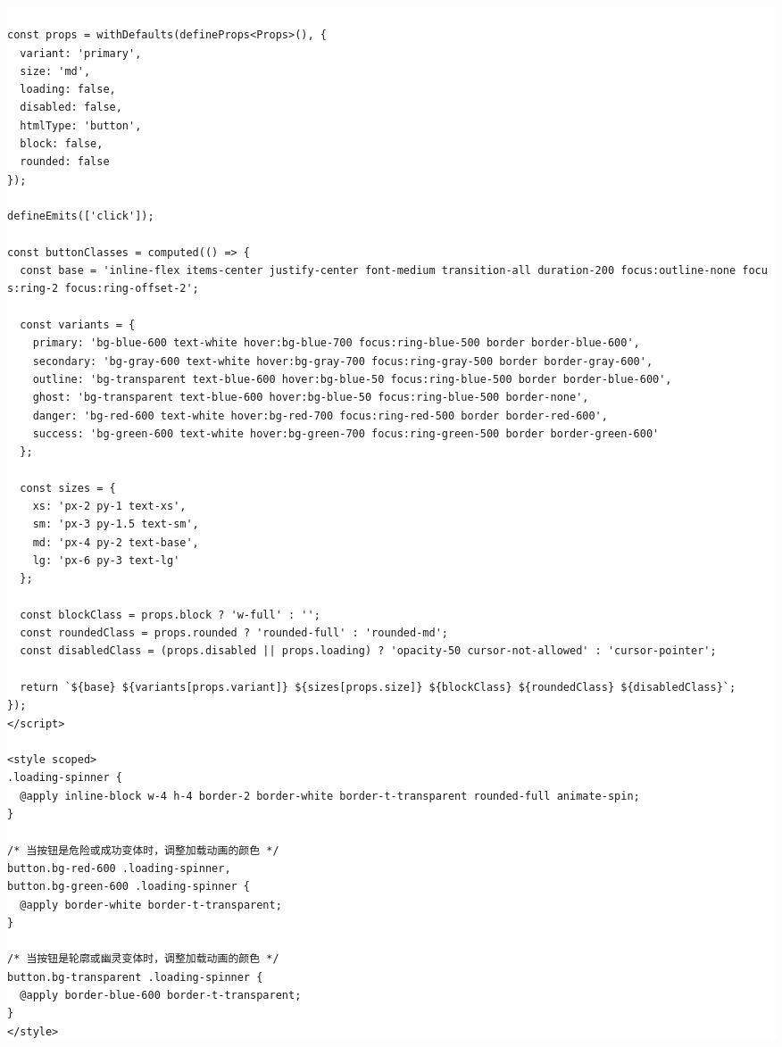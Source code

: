 ```vue:/Users/huijoohwee/Documents/GitHub/299_project-test/PRJT0001_MAPSXPLR_202507201916-v0.0.1/src/components/UI/Button.vue

const props = withDefaults(defineProps<Props>(), {
  variant: 'primary',
  size: 'md',
  loading: false,
  disabled: false,
  htmlType: 'button',
  block: false,
  rounded: false
});

defineEmits(['click']);

const buttonClasses = computed(() => {
  const base = 'inline-flex items-center justify-center font-medium transition-all duration-200 focus:outline-none focus:ring-2 focus:ring-offset-2';
  
  const variants = {
    primary: 'bg-blue-600 text-white hover:bg-blue-700 focus:ring-blue-500 border border-blue-600',
    secondary: 'bg-gray-600 text-white hover:bg-gray-700 focus:ring-gray-500 border border-gray-600',
    outline: 'bg-transparent text-blue-600 hover:bg-blue-50 focus:ring-blue-500 border border-blue-600',
    ghost: 'bg-transparent text-blue-600 hover:bg-blue-50 focus:ring-blue-500 border-none',
    danger: 'bg-red-600 text-white hover:bg-red-700 focus:ring-red-500 border border-red-600',
    success: 'bg-green-600 text-white hover:bg-green-700 focus:ring-green-500 border border-green-600'
  };
  
  const sizes = {
    xs: 'px-2 py-1 text-xs',
    sm: 'px-3 py-1.5 text-sm',
    md: 'px-4 py-2 text-base',
    lg: 'px-6 py-3 text-lg'
  };
  
  const blockClass = props.block ? 'w-full' : '';
  const roundedClass = props.rounded ? 'rounded-full' : 'rounded-md';
  const disabledClass = (props.disabled || props.loading) ? 'opacity-50 cursor-not-allowed' : 'cursor-pointer';
  
  return `${base} ${variants[props.variant]} ${sizes[props.size]} ${blockClass} ${roundedClass} ${disabledClass}`;
});
</script>

<style scoped>
.loading-spinner {
  @apply inline-block w-4 h-4 border-2 border-white border-t-transparent rounded-full animate-spin;
}

/* 当按钮是危险或成功变体时，调整加载动画的颜色 */
button.bg-red-600 .loading-spinner,
button.bg-green-600 .loading-spinner {
  @apply border-white border-t-transparent;
}

/* 当按钮是轮廓或幽灵变体时，调整加载动画的颜色 */
button.bg-transparent .loading-spinner {
  @apply border-blue-600 border-t-transparent;
}
</style>
```